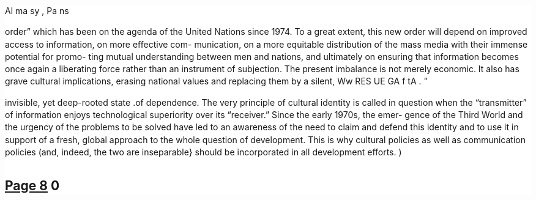 Al
ma
sy
, 
Pa
ns
 
order” which has been on the agenda 
of the United Nations since 1974. 
To a great extent, this new order 
will depend on improved access to 
information, on more effective com- 
munication, on a more equitable 
distribution of the mass media with 
their immense potential for promo- 
ting mutual understanding between 
men and nations, and ultimately on 
ensuring that information becomes 
once again a liberating force rather 
than an instrument of subjection. 
The present imbalance is not 
merely economic. It also has grave 
cultural implications, erasing national 
values and replacing them by a silent, 
Ww 
RES 
UE GA 
f tA 
. 
" 
  
invisible, yet deep-rooted state .of 
dependence. The very principle of 
cultural identity is called in question 
when the “transmitter” of information 
enjoys technological superiority over 
its “receiver.” 
Since the early 1970s, the emer- 
gence of the Third World and the 
urgency of the problems to be solved 
have led to an awareness of the need 
to claim and defend this identity and 
to use it in support of a fresh, global 
approach to the whole question of 
development. This is why cultural 
policies as well as communication 
policies (and, indeed, the two are 
inseparable} should be incorporated 
in all development efforts. ) 
 

## [Page 8](https://demo.humlab.umu.se/courier/074810engo.pdf#page=8) 0
